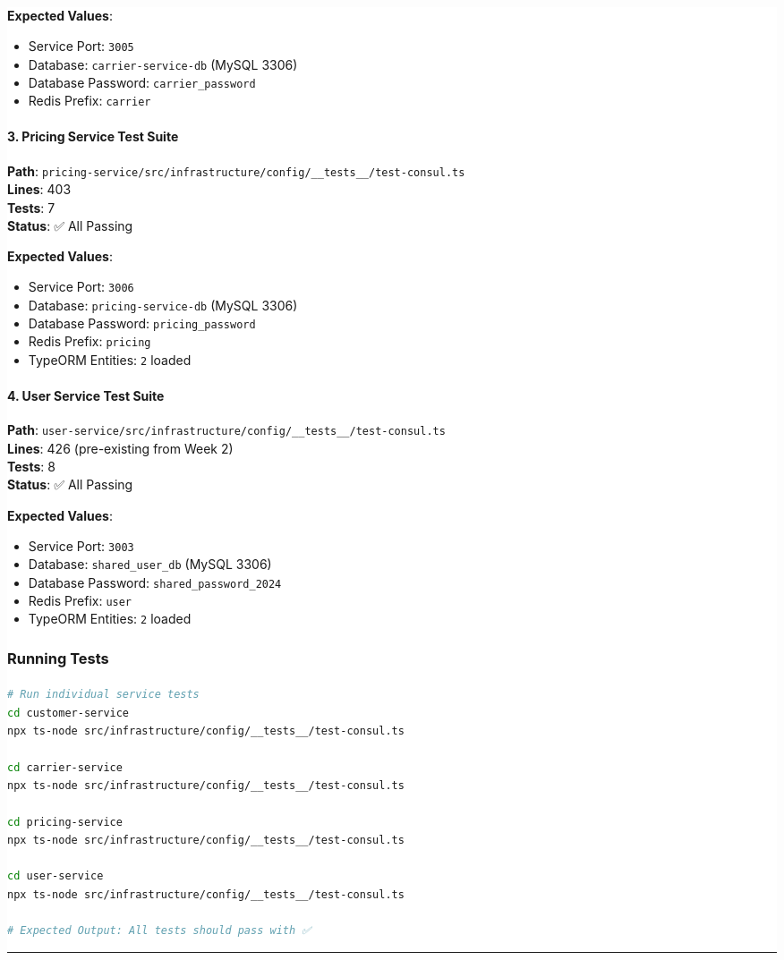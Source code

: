 **Expected Values**:
- Service Port: `3005`
- Database: `carrier-service-db` (MySQL 3306)
- Database Password: `carrier_password`
- Redis Prefix: `carrier`

#### 3. Pricing Service Test Suite
**Path**: `pricing-service/src/infrastructure/config/__tests__/test-consul.ts`  
**Lines**: 403  
**Tests**: 7  
**Status**: ✅ All Passing

**Expected Values**:
- Service Port: `3006`
- Database: `pricing-service-db` (MySQL 3306)
- Database Password: `pricing_password`
- Redis Prefix: `pricing`
- TypeORM Entities: `2` loaded

#### 4. User Service Test Suite
**Path**: `user-service/src/infrastructure/config/__tests__/test-consul.ts`  
**Lines**: 426 (pre-existing from Week 2)  
**Tests**: 8  
**Status**: ✅ All Passing

**Expected Values**:
- Service Port: `3003`
- Database: `shared_user_db` (MySQL 3306)
- Database Password: `shared_password_2024`
- Redis Prefix: `user`
- TypeORM Entities: `2` loaded

### Running Tests

```bash
# Run individual service tests
cd customer-service
npx ts-node src/infrastructure/config/__tests__/test-consul.ts

cd carrier-service
npx ts-node src/infrastructure/config/__tests__/test-consul.ts

cd pricing-service
npx ts-node src/infrastructure/config/__tests__/test-consul.ts

cd user-service
npx ts-node src/infrastructure/config/__tests__/test-consul.ts

# Expected Output: All tests should pass with ✅
```

---
